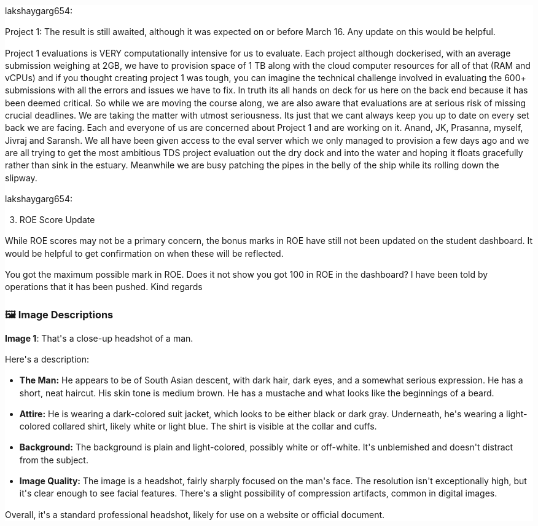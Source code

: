 

 lakshaygarg654:

Project 1: The result is still awaited, although it was expected on or before March 16. Any update on this would be helpful.


Project 1 evaluations is VERY computationally intensive for us to evaluate. Each project although dockerised, with an average submission weighing at 2GB, we have to provision space of 1 TB along with the cloud computer resources for all of that (RAM and vCPUs) and if you thought creating project 1 was tough, you can imagine the technical challenge involved in evaluating the 600+ submissions with all the errors and issues we have to fix. In truth its all hands on deck for us here on the back end because it has been deemed critical. So while we are moving the course along, we are also aware that evaluations are at serious risk of missing crucial deadlines. We are taking the matter with utmost seriousness. Its just that we cant always keep you up to date on every set back we are facing.
Each and everyone of us are concerned about Project 1 and are working on it. Anand, JK, Prasanna, myself, Jivraj and Saransh. We all have been given access to the eval server which we only managed to provision a few days ago and we are all trying to get the most ambitious TDS project evaluation out the dry dock and into the water and hoping it floats gracefully rather than sink in the estuary. Meanwhile we are busy patching the pipes in the belly of the ship while its rolling down the slipway.



 lakshaygarg654:

3. ROE Score Update

While ROE scores may not be a primary concern, the bonus marks in ROE have still not been updated on the student dashboard. It would be helpful to get confirmation on when these will be reflected.



You got the maximum possible mark in ROE. Does it not show you got 100 in ROE in the dashboard? I have been told by operations that it has been pushed.
Kind regards

### 🖼 Image Descriptions

**Image 1**: That's a close-up headshot of a man. 


Here's a description:

* **The Man:** He appears to be of South Asian descent, with dark hair, dark eyes, and a somewhat serious expression. He has a short, neat haircut. His skin tone is medium brown. He has a mustache and what looks like the beginnings of a beard.

* **Attire:** He is wearing a dark-colored suit jacket, which looks to be either black or dark gray. Underneath, he's wearing a light-colored collared shirt, likely white or light blue. The shirt is visible at the collar and cuffs.

* **Background:** The background is plain and light-colored, possibly white or off-white. It's unblemished and doesn't distract from the subject.

* **Image Quality:** The image is a headshot, fairly sharply focused on the man's face. The resolution isn't exceptionally high, but it's clear enough to see facial features. There's a slight possibility of compression artifacts, common in digital images.

Overall, it's a standard professional headshot, likely for use on a website or official document.
